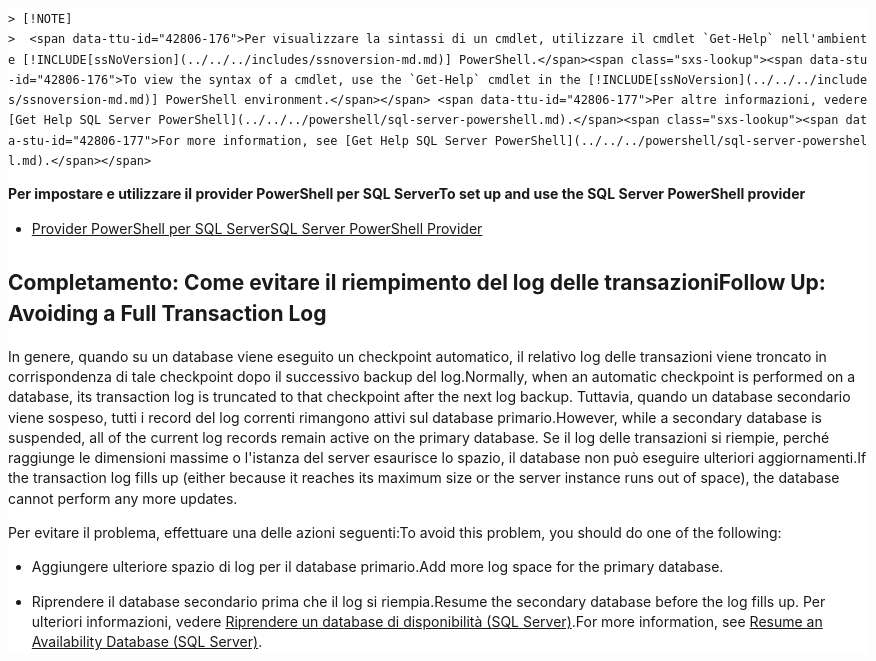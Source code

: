     > [!NOTE]  
    >  <span data-ttu-id="42806-176">Per visualizzare la sintassi di un cmdlet, utilizzare il cmdlet `Get-Help` nell'ambiente [!INCLUDE[ssNoVersion](../../../includes/ssnoversion-md.md)] PowerShell.</span><span class="sxs-lookup"><span data-stu-id="42806-176">To view the syntax of a cmdlet, use the `Get-Help` cmdlet in the [!INCLUDE[ssNoVersion](../../../includes/ssnoversion-md.md)] PowerShell environment.</span></span> <span data-ttu-id="42806-177">Per altre informazioni, vedere [Get Help SQL Server PowerShell](../../../powershell/sql-server-powershell.md).</span><span class="sxs-lookup"><span data-stu-id="42806-177">For more information, see [Get Help SQL Server PowerShell](../../../powershell/sql-server-powershell.md).</span></span>  
  
 <span data-ttu-id="42806-178">**Per impostare e utilizzare il provider PowerShell per SQL Server**</span><span class="sxs-lookup"><span data-stu-id="42806-178">**To set up and use the SQL Server PowerShell provider**</span></span>  
  
-   [<span data-ttu-id="42806-179">Provider PowerShell per SQL Server</span><span class="sxs-lookup"><span data-stu-id="42806-179">SQL Server PowerShell Provider</span></span>](../../../powershell/sql-server-powershell-provider.md)  
  
##  <a name="follow-up-avoiding-a-full-transaction-log"></a><a name="FollowUp"></a> <span data-ttu-id="42806-180">Completamento: Come evitare il riempimento del log delle transazioni</span><span class="sxs-lookup"><span data-stu-id="42806-180">Follow Up: Avoiding a Full Transaction Log</span></span>  
 <span data-ttu-id="42806-181">In genere, quando su un database viene eseguito un checkpoint automatico, il relativo log delle transazioni viene troncato in corrispondenza di tale checkpoint dopo il successivo backup del log.</span><span class="sxs-lookup"><span data-stu-id="42806-181">Normally, when an automatic checkpoint is performed on a database, its transaction log is truncated to that checkpoint after the next log backup.</span></span> <span data-ttu-id="42806-182">Tuttavia, quando un database secondario viene sospeso, tutti i record del log correnti rimangono attivi sul database primario.</span><span class="sxs-lookup"><span data-stu-id="42806-182">However, while a secondary database is suspended, all of the current log records remain active on the primary database.</span></span> <span data-ttu-id="42806-183">Se il log delle transazioni si riempie, perché raggiunge le dimensioni massime o l'istanza del server esaurisce lo spazio, il database non può eseguire ulteriori aggiornamenti.</span><span class="sxs-lookup"><span data-stu-id="42806-183">If the transaction log fills up (either because it reaches its maximum size or the server instance runs out of space), the database cannot perform any more updates.</span></span>  
  
 <span data-ttu-id="42806-184">Per evitare il problema, effettuare una delle azioni seguenti:</span><span class="sxs-lookup"><span data-stu-id="42806-184">To avoid this problem, you should do one of the following:</span></span>  
  
-   <span data-ttu-id="42806-185">Aggiungere ulteriore spazio di log per il database primario.</span><span class="sxs-lookup"><span data-stu-id="42806-185">Add more log space for the primary database.</span></span>  
  
-   <span data-ttu-id="42806-186">Riprendere il database secondario prima che il log si riempia.</span><span class="sxs-lookup"><span data-stu-id="42806-186">Resume the secondary database before the log fills up.</span></span> <span data-ttu-id="42806-187">Per ulteriori informazioni, vedere [Riprendere un database di disponibilità &#40;SQL Server&#41;](resume-an-availability-database-sql-server.md).</span><span class="sxs-lookup"><span data-stu-id="42806-187">For more information, see [Resume an Availability Database &#40;SQL Server&#41;](resume-an-availability-database-sql-server.md).</span></span>  
  